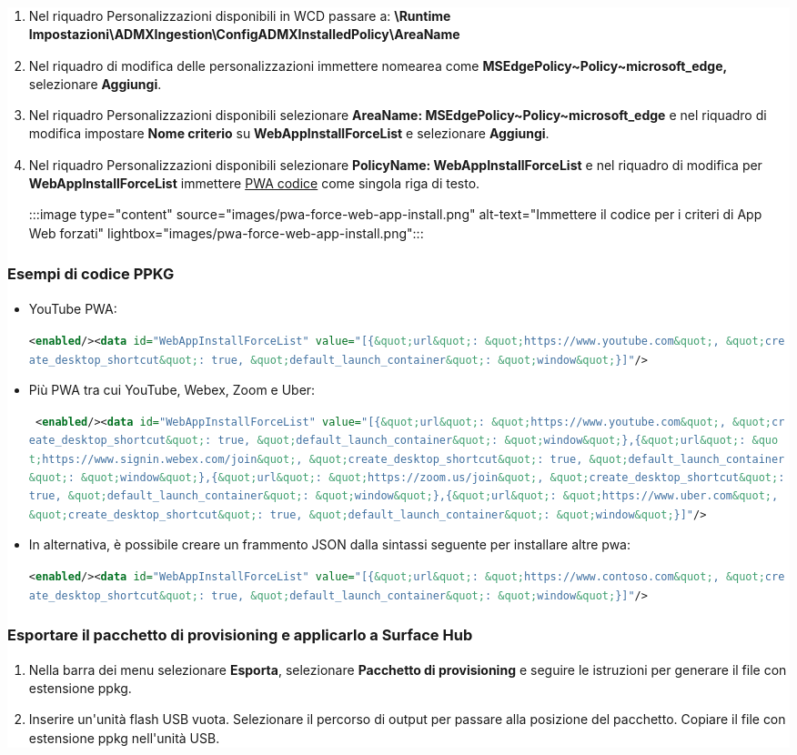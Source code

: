1. Nel riquadro Personalizzazioni disponibili in WCD passare a: **\Runtime Impostazioni\ADMXIngestion\ConfigADMXInstalledPolicy\AreaName**

2. Nel riquadro di modifica delle personalizzazioni immettere nomearea come **MSEdgePolicy~Policy~microsoft_edge,** selezionare **Aggiungi**.

3. Nel riquadro Personalizzazioni disponibili selezionare **AreaName: MSEdgePolicy~Policy~microsoft_edge** e nel riquadro di modifica impostare **Nome criterio** su **WebAppInstallForceList** e selezionare **Aggiungi**.

4. Nel riquadro Personalizzazioni disponibili selezionare **PolicyName: WebAppInstallForceList** e nel riquadro di modifica per **WebAppInstallForceList** immettere [PWA codice](#ppkg-code-samples) come singola riga di testo.

    :::image type="content" source="images/pwa-force-web-app-install.png" alt-text="Immettere il codice per i criteri di App Web forzati" lightbox="images/pwa-force-web-app-install.png":::

### <a name="ppkg-code-samples"></a>Esempi di codice PPKG

- YouTube PWA:

    ```xml
    <enabled/><data id="WebAppInstallForceList" value="[{&quot;url&quot;: &quot;https://www.youtube.com&quot;, &quot;create_desktop_shortcut&quot;: true, &quot;default_launch_container&quot;: &quot;window&quot;}]"/>
    ```

- Più PWA tra cui YouTube, Webex, Zoom e Uber:

    ```xml
     <enabled/><data id="WebAppInstallForceList" value="[{&quot;url&quot;: &quot;https://www.youtube.com&quot;, &quot;create_desktop_shortcut&quot;: true, &quot;default_launch_container&quot;: &quot;window&quot;},{&quot;url&quot;: &quot;https://www.signin.webex.com/join&quot;, &quot;create_desktop_shortcut&quot;: true, &quot;default_launch_container&quot;: &quot;window&quot;},{&quot;url&quot;: &quot;https://zoom.us/join&quot;, &quot;create_desktop_shortcut&quot;: true, &quot;default_launch_container&quot;: &quot;window&quot;},{&quot;url&quot;: &quot;https://www.uber.com&quot;, &quot;create_desktop_shortcut&quot;: true, &quot;default_launch_container&quot;: &quot;window&quot;}]"/>
    ```

- In alternativa, è possibile creare un frammento JSON dalla sintassi seguente per installare altre pwa:

    ```xml
    <enabled/><data id="WebAppInstallForceList" value="[{&quot;url&quot;: &quot;https://www.contoso.com&quot;, &quot;create_desktop_shortcut&quot;: true, &quot;default_launch_container&quot;: &quot;window&quot;}]"/>
    ```

### <a name="export-provisioning-package-and-apply-to-surface-hubs"></a>Esportare il pacchetto di provisioning e applicarlo a Surface Hub

1. Nella barra dei menu selezionare **Esporta**, selezionare **Pacchetto di provisioning** e seguire le istruzioni per generare il file con estensione ppkg.

2. Inserire un'unità flash USB vuota. Selezionare il percorso di output per passare alla posizione del pacchetto. Copiare il file con estensione ppkg nell'unità USB.
